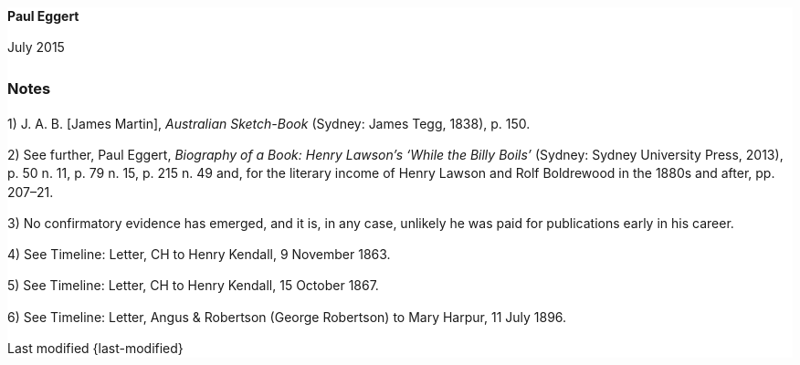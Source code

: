 **Paul Eggert**

July 2015

### Notes
<a name=FN1>1)</a> J. A. B. [James Martin], *Australian Sketch-Book* (Sydney: James Tegg, 1838), p. 150.

<a name=FN2>2)</a> See further, Paul Eggert, *Biography of a Book: Henry Lawson’s ‘While the Billy Boils’* (Sydney: Sydney University Press, 2013), p. 50 n. 11, p. 79 n. 15, p. 215 n. 49 and, for the literary income of Henry Lawson and Rolf Boldrewood in the 1880s and after, pp. 207–21. 

<a name=FN3>3)</a> No confirmatory evidence has emerged, and it is, in any case, unlikely he was paid for publications early in his career.

<a name=FN4>4)</a> See Timeline: Letter, CH to Henry Kendall, 9 November 1863.

<a name=FN6>5)</a> See Timeline: Letter, CH to Henry Kendall, 15 October 1867.

<a name=FN6>6)</a> See Timeline: Letter, Angus & Robertson (George Robertson) to Mary Harpur, 11 July 1896.

<p class=last-modified>Last modified {last-modified}</p>

